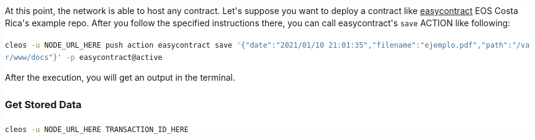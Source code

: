 At this point, the network is able to host any contract. Let's suppose you want to deploy a contract like [easycontract](https://github.com/eoscostarica/eoscr-smart-contracts/tree/master/easycontract) EOS Costa Rica's example repo. After you follow the specified instructions there, you can call easycontract's `save` ACTION like following:
```bash
cleos -u NODE_URL_HERE push action easycontract save '{"date":"2021/01/10 21:01:35","filename":"ejemplo.pdf","path":"/var/www/docs"}' -p easycontract@active
```
After the execution, you will get an output in the terminal.
### Get Stored Data
```bash
cleos -u NODE_URL_HERE TRANSACTION_ID_HERE
```